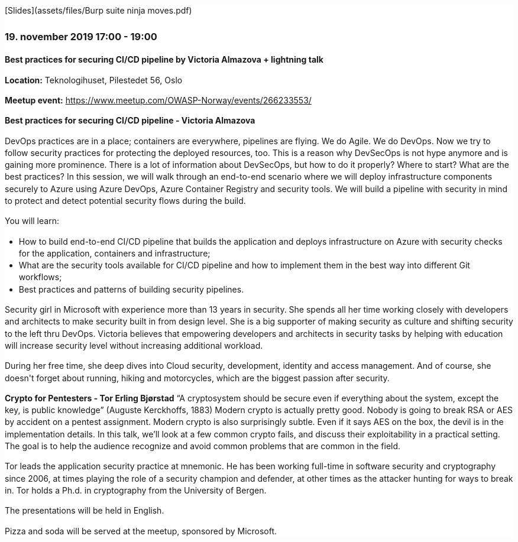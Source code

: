 [Slides](assets/files/Burp suite ninja moves.pdf)

### 19. november 2019 17:00 - 19:00

**Best practices for securing CI/CD pipeline by Victoria Almazova + lightning talk**

**Location:** Teknologihuset, Pilestedet 56, Oslo

**Meetup event:** <https://www.meetup.com/OWASP-Norway/events/266233553/>

**Best practices for securing CI/CD pipeline - Victoria Almazova**

DevOps practices are in a place; containers are everywhere, pipelines are flying. We do Agile. We do DevOps. Now we try to follow security practices for protecting the deployed resources, too. This is a reason why DevSecOps is not hype anymore and is gaining more prominence. There is a lot of information about DevSecOps, but how to do it properly? Where to start? What are the best practices?
In this session, we will walk through an end-to-end scenario where we will deploy infrastructure components securely to Azure using Azure DevOps, Azure Container Registry and security tools. We will build a pipeline with security in mind to protect and detect potential security flows during the build.

You will learn:
- How to build end-to-end CI/CD pipeline that builds the application and deploys infrastructure on Azure with security checks for the application, containers and infrastructure;
- What are the security tools available for CI/CD pipeline and how to implement them in the best way into different Git workflows;
- Best practices and patterns of building security pipelines.

Security girl in Microsoft with experience more than 13 years in security. She spends all her time working closely with developers and architects to make security built in from design level. She is a big supporter of making security as culture and shifting security to the left thru DevOps. Victoria believes that empowering developers and architects in security tasks by helping with education will increase security level without increasing additional workload.

During her free time, she deep dives into Cloud security, development, identity and access management. And of course, she doesn't forget about running, hiking and motorcycles, which are the biggest passion after security.

**Crypto for Pentesters - Tor Erling Bjørstad**
“A cryptosystem should be secure even if everything about the system, except the key, is public knowledge” (Auguste Kerckhoffs, 1883)
Modern crypto is actually pretty good. Nobody is going to break RSA or AES by accident on a pentest assignment. Modern crypto is also surprisingly subtle. Even if it says AES on the box, the devil is in the implementation details.
In this talk, we’ll look at a few common crypto fails, and discuss their exploitability in a practical setting. The goal is to help the audience recognize and avoid common problems that are common in the field.

Tor leads the application security practice at mnemonic. He has been working full-time in software security and cryptography since 2006, at times playing the role of a security champion and defender, at other times as the attacker hunting for ways to break in. Tor holds a Ph.d. in cryptography from the University of Bergen.

The presentations will be held in English.

Pizza and soda will be served at the meetup, sponsored by Microsoft.
